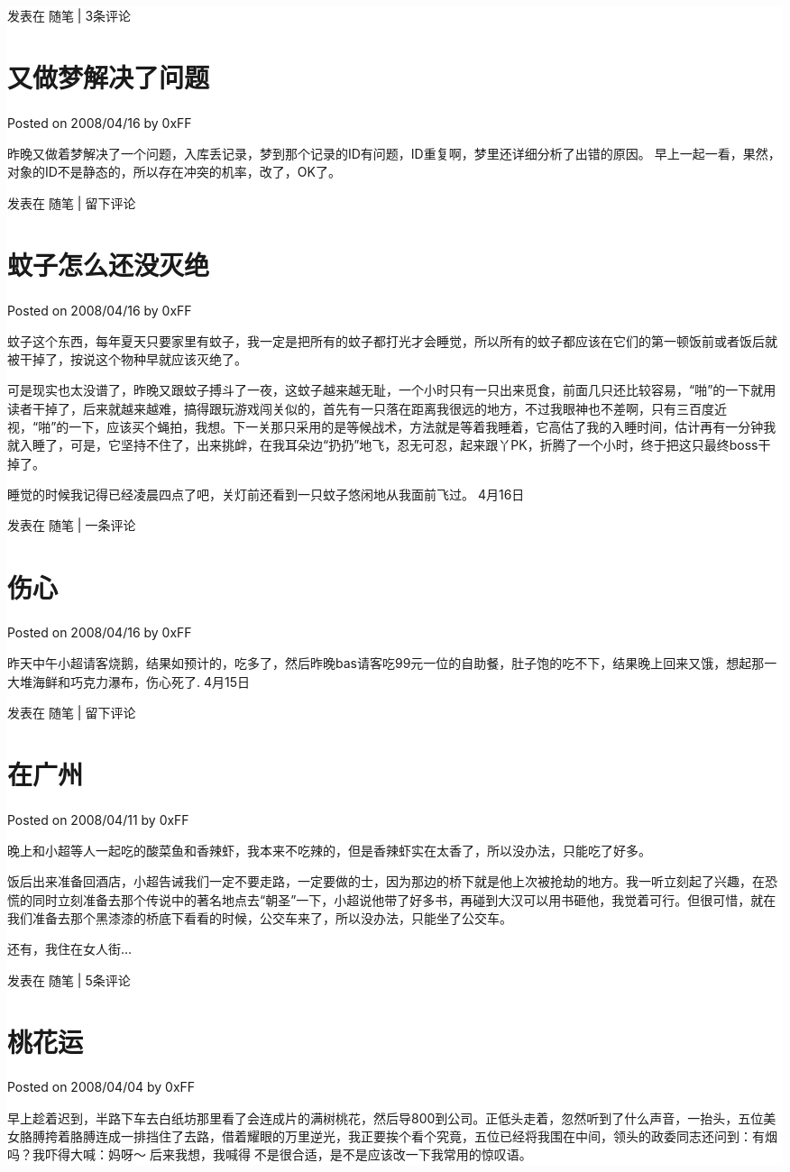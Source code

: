 
发表在 随笔 | 3条评论

# 又做梦解决了问题
Posted on 2008/04/16 by 0xFF
	
昨晚又做着梦解决了一个问题，入库丢记录，梦到那个记录的ID有问题，ID重复啊，梦里还详细分析了出错的原因。
早上一起一看，果然，对象的ID不是静态的，所以存在冲突的机率，改了，OK了。


发表在 随笔 | 留下评论

# 蚊子怎么还没灭绝
Posted on 2008/04/16 by 0xFF
	
蚊子这个东西，每年夏天只要家里有蚊子，我一定是把所有的蚊子都打光才会睡觉，所以所有的蚊子都应该在它们的第一顿饭前或者饭后就被干掉了，按说这个物种早就应该灭绝了。

可是现实也太没谱了，昨晚又跟蚊子搏斗了一夜，这蚊子越来越无耻，一个小时只有一只出来觅食，前面几只还比较容易，“啪”的一下就用读者干掉了，后来就越来越难，搞得跟玩游戏闯关似的，首先有一只落在距离我很远的地方，不过我眼神也不差啊，只有三百度近视，“啪”的一下，应该买个蝇拍，我想。下一关那只采用的是等候战术，方法就是等着我睡着，它高估了我的入睡时间，估计再有一分钟我就入睡了，可是，它坚持不住了，出来挑衅，在我耳朵边“扔扔”地飞，忍无可忍，起来跟丫PK，折腾了一个小时，终于把这只最终boss干掉了。

睡觉的时候我记得已经凌晨四点了吧，关灯前还看到一只蚊子悠闲地从我面前飞过。
4月16日


发表在 随笔 | 一条评论

# 伤心
Posted on 2008/04/16 by 0xFF
	
昨天中午小超请客烧鹅，结果如预计的，吃多了，然后昨晚bas请客吃99元一位的自助餐，肚子饱的吃不下，结果晚上回来又饿，想起那一大堆海鲜和巧克力瀑布，伤心死了.
4月15日


发表在 随笔 | 留下评论

# 在广州
Posted on 2008/04/11 by 0xFF
	
晚上和小超等人一起吃的酸菜鱼和香辣虾，我本来不吃辣的，但是香辣虾实在太香了，所以没办法，只能吃了好多。

饭后出来准备回酒店，小超告诫我们一定不要走路，一定要做的士，因为那边的桥下就是他上次被抢劫的地方。我一听立刻起了兴趣，在恐慌的同时立刻准备去那个传说中的著名地点去“朝圣”一下，小超说他带了好多书，再碰到大汉可以用书砸他，我觉着可行。但很可惜，就在我们准备去那个黑漆漆的桥底下看看的时候，公交车来了，所以没办法，只能坐了公交车。

还有，我住在女人街...


发表在 随笔 | 5条评论

# 桃花运
Posted on 2008/04/04 by 0xFF
	
早上趁着迟到，半路下车去白纸坊那里看了会连成片的满树桃花，然后导800到公司。正低头走着，忽然听到了什么声音，一抬头，五位美女胳膊挎着胳膊连成一排挡住了去路，借着耀眼的万里逆光，我正要挨个看个究竟，五位已经将我围在中间，领头的政委同志还问到：有烟吗？我吓得大喊：妈呀～
后来我想，我喊得 不是很合适，是不是应该改一下我常用的惊叹语。
